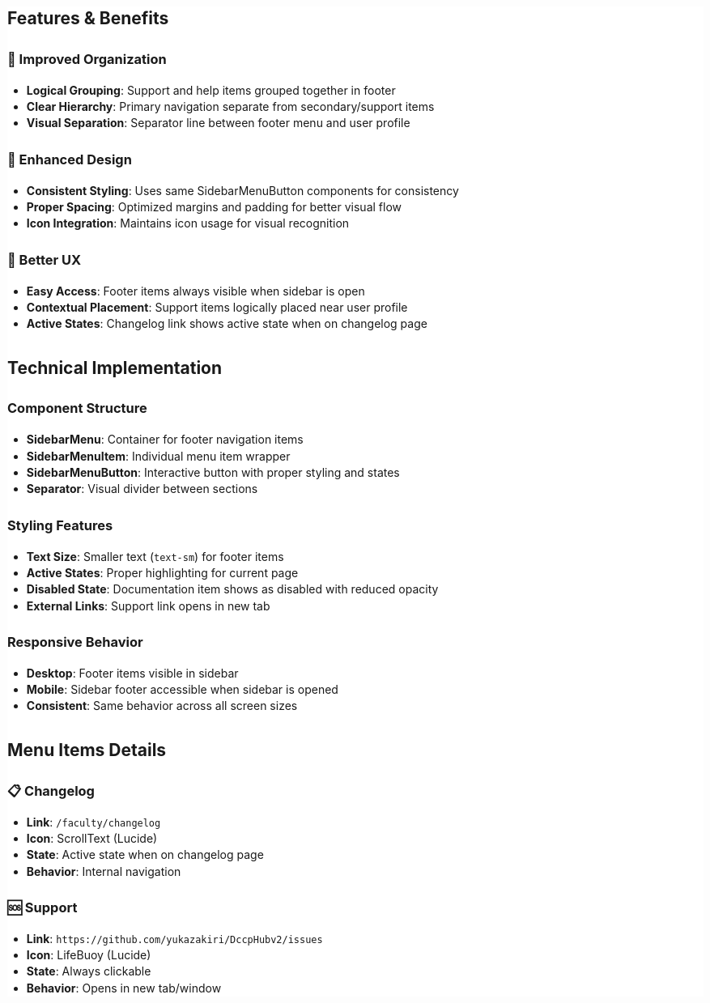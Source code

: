 ## Features & Benefits

### 🎯 Improved Organization
- **Logical Grouping**: Support and help items grouped together in footer
- **Clear Hierarchy**: Primary navigation separate from secondary/support items
- **Visual Separation**: Separator line between footer menu and user profile

### 🎨 Enhanced Design
- **Consistent Styling**: Uses same SidebarMenuButton components for consistency
- **Proper Spacing**: Optimized margins and padding for better visual flow
- **Icon Integration**: Maintains icon usage for visual recognition

### 📱 Better UX
- **Easy Access**: Footer items always visible when sidebar is open
- **Contextual Placement**: Support items logically placed near user profile
- **Active States**: Changelog link shows active state when on changelog page

## Technical Implementation

### Component Structure
- **SidebarMenu**: Container for footer navigation items
- **SidebarMenuItem**: Individual menu item wrapper
- **SidebarMenuButton**: Interactive button with proper styling and states
- **Separator**: Visual divider between sections

### Styling Features
- **Text Size**: Smaller text (`text-sm`) for footer items
- **Active States**: Proper highlighting for current page
- **Disabled State**: Documentation item shows as disabled with reduced opacity
- **External Links**: Support link opens in new tab

### Responsive Behavior
- **Desktop**: Footer items visible in sidebar
- **Mobile**: Sidebar footer accessible when sidebar is opened
- **Consistent**: Same behavior across all screen sizes

## Menu Items Details

### 📋 Changelog
- **Link**: `/faculty/changelog`
- **Icon**: ScrollText (Lucide)
- **State**: Active state when on changelog page
- **Behavior**: Internal navigation

### 🆘 Support
- **Link**: `https://github.com/yukazakiri/DccpHubv2/issues`
- **Icon**: LifeBuoy (Lucide)
- **State**: Always clickable
- **Behavior**: Opens in new tab/window
